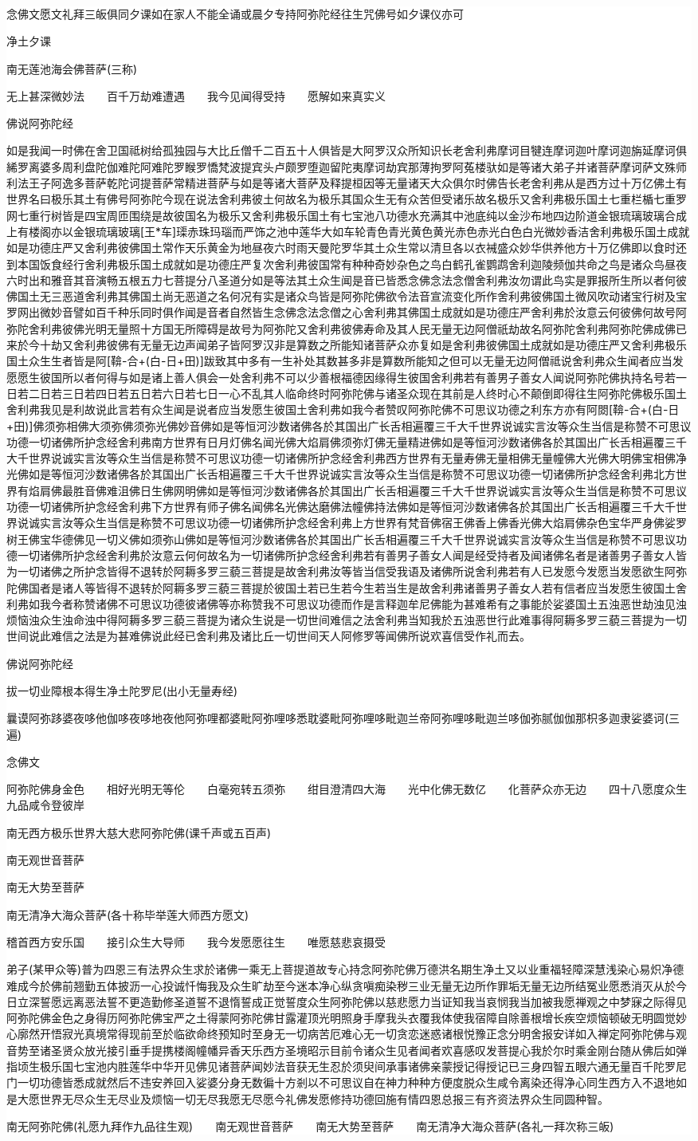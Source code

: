 念佛文愿文礼拜三皈俱同夕课如在家人不能全诵或晨夕专持阿弥陀经往生咒佛号如夕课仪亦可  

净土夕课  

南无莲池海会佛菩萨(三称)  

无上甚深微妙法　　百千万劫难遭遇　　我今见闻得受持　　愿解如来真实义  

佛说阿弥陀经  

如是我闻一时佛在舍卫国祗树给孤独园与大比丘僧千二百五十人俱皆是大阿罗汉众所知识长老舍利弗摩诃目犍连摩诃迦叶摩诃迦旃延摩诃俱絺罗离婆多周利盘陀伽难陀阿难陀罗睺罗憍梵波提宾头卢颇罗堕迦留陀夷摩诃劫宾那薄拘罗阿菟楼驮如是等诸大弟子并诸菩萨摩诃萨文殊师利法王子阿逸多菩萨乾陀诃提菩萨常精进菩萨与如是等诸大菩萨及释提桓因等无量诸天大众俱尔时佛告长老舍利弗从是西方过十万亿佛土有世界名曰极乐其土有佛号阿弥陀今现在说法舍利弗彼土何故名为极乐其国众生无有众苦但受诸乐故名极乐又舍利弗极乐国土七重栏楯七重罗网七重行树皆是四宝周匝围绕是故彼国名为极乐又舍利弗极乐国土有七宝池八功德水充满其中池底纯以金沙布地四边阶道金银琉璃玻璃合成上有楼阁亦以金银琉璃玻璃[王*车]璖赤珠玛瑙而严饰之池中莲华大如车轮青色青光黄色黄光赤色赤光白色白光微妙香洁舍利弗极乐国土成就如是功德庄严又舍利弗彼佛国土常作天乐黄金为地昼夜六时雨天曼陀罗华其土众生常以清旦各以衣裓盛众妙华供养他方十万亿佛即以食时还到本国饭食经行舍利弗极乐国土成就如是功德庄严复次舍利弗彼国常有种种奇妙杂色之鸟白鹤孔雀鹦鹉舍利迦陵频伽共命之鸟是诸众鸟昼夜六时出和雅音其音演畅五根五力七菩提分八圣道分如是等法其土众生闻是音已皆悉念佛念法念僧舍利弗汝勿谓此鸟实是罪报所生所以者何彼佛国土无三恶道舍利弗其佛国土尚无恶道之名何况有实是诸众鸟皆是阿弥陀佛欲令法音宣流变化所作舍利弗彼佛国土微风吹动诸宝行树及宝罗网出微妙音譬如百千种乐同时俱作闻是音者自然皆生念佛念法念僧之心舍利弗其佛国土成就如是功德庄严舍利弗於汝意云何彼佛何故号阿弥陀舍利弗彼佛光明无量照十方国无所障碍是故号为阿弥陀又舍利弗彼佛寿命及其人民无量无边阿僧祇劫故名阿弥陀舍利弗阿弥陀佛成佛已来於今十劫又舍利弗彼佛有无量无边声闻弟子皆阿罗汉非是算数之所能知诸菩萨众亦复如是舍利弗彼佛国土成就如是功德庄严又舍利弗极乐国土众生生者皆是阿[鞥-合+(白-日+田)]跋致其中多有一生补处其数甚多非是算数所能知之但可以无量无边阿僧祗说舍利弗众生闻者应当发愿愿生彼国所以者何得与如是诸上善人俱会一处舍利弗不可以少善根福德因缘得生彼国舍利弗若有善男子善女人闻说阿弥陀佛执持名号若一日若二日若三日若四日若五日若六日若七日一心不乱其人临命终时阿弥陀佛与诸圣众现在其前是人终时心不颠倒即得往生阿弥陀佛极乐国土舍利弗我见是利故说此言若有众生闻是说者应当发愿生彼国土舍利弗如我今者赞叹阿弥陀佛不可思议功德之利东方亦有阿閦[鞥-合+(白-日+田)]佛须弥相佛大须弥佛须弥光佛妙音佛如是等恒河沙数诸佛各於其国出广长舌相遍覆三千大千世界说诚实言汝等众生当信是称赞不可思议功德一切诸佛所护念经舍利弗南方世界有日月灯佛名闻光佛大焰肩佛须弥灯佛无量精进佛如是等恒河沙数诸佛各於其国出广长舌相遍覆三千大千世界说诚实言汝等众生当信是称赞不可思议功德一切诸佛所护念经舍利弗西方世界有无量寿佛无量相佛无量幢佛大光佛大明佛宝相佛净光佛如是等恒河沙数诸佛各於其国出广长舌相遍覆三千大千世界说诚实言汝等众生当信是称赞不可思议功德一切诸佛所护念经舍利弗北方世界有焰肩佛最胜音佛难沮佛日生佛网明佛如是等恒河沙数诸佛各於其国出广长舌相遍覆三千大千世界说诚实言汝等众生当信是称赞不可思议功德一切诸佛所护念经舍利弗下方世界有师子佛名闻佛名光佛达磨佛法幢佛持法佛如是等恒河沙数诸佛各於其国出广长舌相遍覆三千大千世界说诚实言汝等众生当信是称赞不可思议功德一切诸佛所护念经舍利弗上方世界有梵音佛宿王佛香上佛香光佛大焰肩佛杂色宝华严身佛娑罗树王佛宝华德佛见一切义佛如须弥山佛如是等恒河沙数诸佛各於其国出广长舌相遍覆三千大千世界说诚实言汝等众生当信是称赞不可思议功德一切诸佛所护念经舍利弗於汝意云何何故名为一切诸佛所护念经舍利弗若有善男子善女人闻是经受持者及闻诸佛名者是诸善男子善女人皆为一切诸佛之所护念皆得不退转於阿耨多罗三藐三菩提是故舍利弗汝等皆当信受我语及诸佛所说舍利弗若有人已发愿今发愿当发愿欲生阿弥陀佛国者是诸人等皆得不退转於阿耨多罗三藐三菩提於彼国土若已生若今生若当生是故舍利弗诸善男子善女人若有信者应当发愿生彼国土舍利弗如我今者称赞诸佛不可思议功德彼诸佛等亦称赞我不可思议功德而作是言释迦牟尼佛能为甚难希有之事能於娑婆国土五浊恶世劫浊见浊烦恼浊众生浊命浊中得阿耨多罗三藐三菩提为诸众生说是一切世间难信之法舍利弗当知我於五浊恶世行此难事得阿耨多罗三藐三菩提为一切世间说此难信之法是为甚难佛说此经已舍利弗及诸比丘一切世间天人阿修罗等闻佛所说欢喜信受作礼而去。  

佛说阿弥陀经  

拔一切业障根本得生净土陀罗尼(出小无量寿经)  

曩谟阿弥跢婆夜哆他伽哆夜哆地夜他阿弥哩都婆毗阿弥哩哆悉耽婆毗阿弥哩哆毗迦兰帝阿弥哩哆毗迦兰哆伽弥腻伽伽那枳多迦隶娑婆诃(三遍)  

念佛文  

阿弥陀佛身金色　　相好光明无等伦　　白毫宛转五须弥　　绀目澄清四大海　　光中化佛无数亿　　化菩萨众亦无边　　四十八愿度众生　　九品咸令登彼岸  

南无西方极乐世界大慈大悲阿弥陀佛(课千声或五百声)  

南无观世音菩萨  

南无大势至菩萨  

南无清净大海众菩萨(各十称毕举莲大师西方愿文)  

稽首西方安乐国　　接引众生大导师　　我今发愿愿往生　　唯愿慈悲哀摄受  

弟子(某甲众等)普为四恩三有法界众生求於诸佛一乘无上菩提道故专心持念阿弥陀佛万德洪名期生净土又以业重福轻障深慧浅染心易炽净德难成今於佛前翘勤五体披沥一心投诚忏悔我及众生旷劫至今迷本净心纵贪嗔痴染秽三业无量无边所作罪垢无量无边所结冤业愿悉消灭从於今日立深誓愿远离恶法誓不更造勤修圣道誓不退惰誓成正觉誓度众生阿弥陀佛以慈悲愿力当证知我当哀悯我当加被我愿禅观之中梦寐之际得见阿弥陀佛金色之身得历阿弥陀佛宝严之土得蒙阿弥陀佛甘露灌顶光明照身手摩我头衣覆我体使我宿障自除善根增长疾空烦恼顿破无明圆觉妙心廓然开悟寂光真境常得现前至於临欲命终预知时至身无一切病苦厄难心无一切贪恋迷惑诸根悦豫正念分明舍报安详如入禅定阿弥陀佛与观音势至诸圣贤众放光接引垂手提携楼阁幢幡异香天乐西方圣境昭示目前令诸众生见者闻者欢喜感叹发菩提心我於尔时乘金刚台随从佛后如弹指顷生极乐国七宝池内胜莲华中华开见佛见诸菩萨闻妙法音获无生忍於须臾间承事诸佛亲蒙授记得授记已三身四智五眼六通无量百千陀罗尼门一切功德皆悉成就然后不违安养回入娑婆分身无数徧十方剎以不可思议自在神力种种方便度脱众生咸令离染还得净心同生西方入不退地如是大愿世界无尽众生无尽业及烦恼一切无尽我愿无尽愿今礼佛发愿修持功德回施有情四恩总报三有齐资法界众生同圆种智。  

南无阿弥陀佛(礼愿九拜作九品往生观)　　南无观世音菩萨　　南无大势至菩萨　　南无清净大海众菩萨(各礼一拜次称三皈)  
